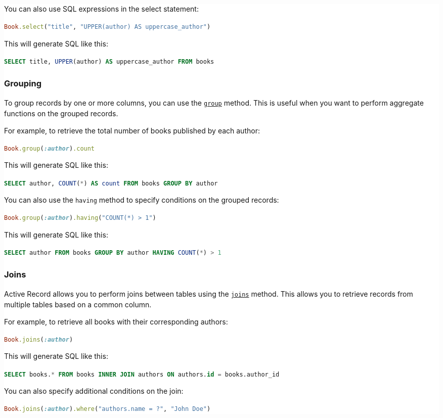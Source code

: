 You can also use SQL expressions in the select statement:

```ruby
Book.select("title", "UPPER(author) AS uppercase_author")
```

This will generate SQL like this:

```sql
SELECT title, UPPER(author) AS uppercase_author FROM books
```

### Grouping

To group records by one or more columns, you can use the [`group`][] method. This is useful when you want to perform aggregate functions on the grouped records.

For example, to retrieve the total number of books published by each author:

```ruby
Book.group(:author).count
```

This will generate SQL like this:

```sql
SELECT author, COUNT(*) AS count FROM books GROUP BY author
```

You can also use the `having` method to specify conditions on the grouped records:

```ruby
Book.group(:author).having("COUNT(*) > 1")
```

This will generate SQL like this:

```sql
SELECT author FROM books GROUP BY author HAVING COUNT(*) > 1
```

### Joins

Active Record allows you to perform joins between tables using the [`joins`][] method. This allows you to retrieve records from multiple tables based on a common column.

For example, to retrieve all books with their corresponding authors:

```ruby
Book.joins(:author)
```

This will generate SQL like this:

```sql
SELECT books.* FROM books INNER JOIN authors ON authors.id = books.author_id
```

You can also specify additional conditions on the join:

```ruby
Book.joins(:author).where("authors.name = ?", "John Doe")
```


[`ActiveRecord::Relation`]: https://api.rubyonrails.org/classes/ActiveRecord/Relation.html
[`annotate`]: https://api.rubyonrails.org/classes/ActiveRecord/QueryMethods.html#method-i-annotate
[`create_with`]: https://api.rubyonrails.org/classes/ActiveRecord/QueryMethods.html#method-i-create_with
[`distinct`]: https://api.rubyonrails.org/classes/ActiveRecord/QueryMethods.html#method-i-distinct
[`eager_load`]: https://api.rubyonrails.org/classes/ActiveRecord/QueryMethods.html#method-i-eager_load
[`extending`]: https://api.rubyonrails.org/classes/ActiveRecord/QueryMethods.html#method-i-extending
[`extract_associated`]: https://api.rubyonrails.org/classes/ActiveRecord/QueryMethods.html#method-i-extract_associated
[`find`]: https://api.rubyonrails.org/classes/ActiveRecord/FinderMethods.html#method-i-find
[`from`]: https://api.rubyonrails.org/classes/ActiveRecord/QueryMethods.html#method-i-from
[`group`]: https://api.rubyonrails.org/classes/ActiveRecord/QueryMethods.html#method-i-group
[`having`]: https://api.rubyonrails.org/classes/ActiveRecord/QueryMethods.html#method-i-having
[`includes`]: https://api.rubyonrails.org/classes/ActiveRecord/QueryMethods.html#method-i-includes
[`joins`]: https://api.rubyonrails.org/classes/ActiveRecord/QueryMethods.html#method-i-joins
[`left_outer_joins`]: https://api.rubyonrails.org/classes/ActiveRecord/QueryMethods.html#method-i-left_outer_joins
[`limit`]: https://api.rubyonrails.org/classes/ActiveRecord/QueryMethods.html#method-i-limit
[`lock`]: https://api.rubyonrails.org/classes/ActiveRecord/QueryMethods.html#method-i-lock
[`none`]: https://api.rubyonrails.org/classes/ActiveRecord/QueryMethods.html#method-i-none
[`offset`]: https://api.rubyonrails.org/classes/ActiveRecord/QueryMethods.html#method-i-offset
[`optimizer_hints`]: https://api.rubyonrails.org/classes/ActiveRecord/QueryMethods.html#method-i-optimizer_hints
[`order`]: https://api.rubyonrails.org/classes/ActiveRecord/QueryMethods.html#method-i-order
[`preload`]: https://api.rubyonrails.org/classes/ActiveRecord/QueryMethods.html#method-i-preload
[`readonly`]: https://api.rubyonrails.org/classes/ActiveRecord/QueryMethods.html#method-i-readonly
[`references`]: https://api.rubyonrails.org/classes/ActiveRecord/QueryMethods.html#method-i-references
[`reorder`]: https://api.rubyonrails.org/classes/ActiveRecord/QueryMethods.html#method-i-reorder
[`reselect`]: https://api.rubyonrails.org/classes/ActiveRecord/QueryMethods.html#method-i-reselect
[`regroup`]: https://api.rubyonrails.org/classes/ActiveRecord/QueryMethods.html#method-i-regroup
[`reverse_order`]: https://api.rubyonrails.org/classes/ActiveRecord/QueryMethods.html#method-i-reverse_order
[`select`]: https://api.rubyonrails.org/classes/ActiveRecord/QueryMethods.html#method-i-select
[`where`]: https://api.rubyonrails.org/classes/ActiveRecord/QueryMethods.html#method-i-where
[`take`]: https://api.rubyonrails.org/classes/ActiveRecord/FinderMethods.html#method-i-take
[`take!`]: https://api.rubyonrails.org/classes/ActiveRecord/FinderMethods.html#method-i-take-21
[`first`]: https://api.rubyonrails.org/classes/ActiveRecord/FinderMethods.html#method-i-first
[`first!`]: https://api.rubyonrails.org/classes/ActiveRecord/FinderMethods.html#method-i-first-21
[`last`]: https://api.rubyonrails.org/classes/ActiveRecord/FinderMethods.html#method-i-last
[`last!`]: https://api.rubyonrails.org/classes/ActiveRecord/FinderMethods.html#method-i-last-21
[`find_by`]: https://api.rubyonrails.org/classes/ActiveRecord/FinderMethods.html#method-i-find_by
[`find_by!`]: https://api.rubyonrails.org/classes/ActiveRecord/FinderMethods.html#method-i-find_by-21
[`config.active_record.error_on_ignored_order`]: configuring.html#config-active-record-error-on-ignored-order
[`find_each`]: https://api.rubyonrails.org/classes/ActiveRecord/Batches.html#method-i-find_each
[`find_in_batches`]: https://api.rubyonrails.org/classes/ActiveRecord/Batches.html#method-i-find_in_batches
[`sanitize_sql_like`]: https://api.rubyonrails.org/classes/ActiveRecord/Sanitization/ClassMethods.html#method-i-sanitize_sql_like
[`where.not`]: https://api.rubyonrails.org/classes/ActiveRecord/QueryMethods/WhereChain.html#method-i-not
[`or`]: https://api.rubyonrails.org/classes/ActiveRecord/QueryMethods.html#method-i-or
[`and`]: https://api.rubyonrails.org/classes/ActiveRecord/QueryMethods.html#method-i-and
[`count`]: https://api.rubyonrails.org/classes/ActiveRecord/Calculations.html#method-i-count
[`unscope`]: https://api.rubyonrails.org/classes/ActiveRecord/QueryMethods.html#method-i-unscope
[`only`]: https://api.rubyonrails.org/classes/ActiveRecord/SpawnMethods.html#method-i-only
[`regroup`]: https://api.rubyonrails.org/classes/ActiveRecord/QueryMethods.html#method-i-regroup
[`regroup`]: https://api.rubyonrails.org/classes/ActiveRecord/QueryMethods.html#method-i-regroup
[`strict_loading`]: https://api.rubyonrails.org/classes/ActiveRecord/QueryMethods.html#method-i-strict_loading
[`scope`]: https://api.rubyonrails.org/classes/ActiveRecord/Scoping/Named/ClassMethods.html#method-i-scope
[`default_scope`]: https://api.rubyonrails.org/classes/ActiveRecord/Scoping/Default/ClassMethods.html#method-i-default_scope
[`merge`]: https://api.rubyonrails.org/classes/ActiveRecord/SpawnMethods.html#method-i-merge
[`unscoped`]: https://api.rubyonrails.org/classes/ActiveRecord/Scoping/Default/ClassMethods.html#method-i-unscoped
[`enum`]: https://api.rubyonrails.org/classes/ActiveRecord/Enum.html#method-i-enum
[`find_or_create_by`]: https://api.rubyonrails.org/classes/ActiveRecord/Relation.html#method-i-find_or_create_by
[`find_or_create_by!`]: https://api.rubyonrails.org/classes/ActiveRecord/Relation.html#method-i-find_or_create_by-21
[`find_or_initialize_by`]: https://api.rubyonrails.org/classes/ActiveRecord/Relation.html#method-i-find_or_initialize_by
[`find_by_sql`]: https://api.rubyonrails.org/classes/ActiveRecord/Querying.html#method-i-find_by_sql
[`connection.select_all`]: https://api.rubyonrails.org/classes/ActiveRecord/ConnectionAdapters/DatabaseStatements.html#method-i-select_all
[`pluck`]: https://api.rubyonrails.org/classes/ActiveRecord/Calculations.html#method-i-pluck
[`pick`]: https://api.rubyonrails.org/classes/ActiveRecord/Calculations.html#method-i-pick
[`ids`]: https://api.rubyonrails.org/classes/ActiveRecord/Calculations.html#method-i-ids
[`exists?`]: https://api.rubyonrails.org/classes/ActiveRecord/FinderMethods.html#method-i-exists-3F
[`average`]: https://api.rubyonrails.org/classes/ActiveRecord/Calculations.html#method-i-average
[`minimum`]: https://api.rubyonrails.org/classes/ActiveRecord/Calculations.html#method-i-minimum
[`maximum`]: https://api.rubyonrails.org/classes/ActiveRecord/Calculations.html#method-i-maximum
[`sum`]: https://api.rubyonrails.org/classes/ActiveRecord/Calculations.html#method-i-sum
[`explain`]: https://api.rubyonrails.org/classes/ActiveRecord/Relation.html#method-i-explain
[MySQL5.7-explain]: https://dev.mysql.com/doc/refman/5.7/en/explain.html
[MySQL8-explain]: https://dev.mysql.com/doc/refman/8.0/en/explain.html
[MariaDB-explain]: https://mariadb.com/kb/en/analyze-and-explain-statements/